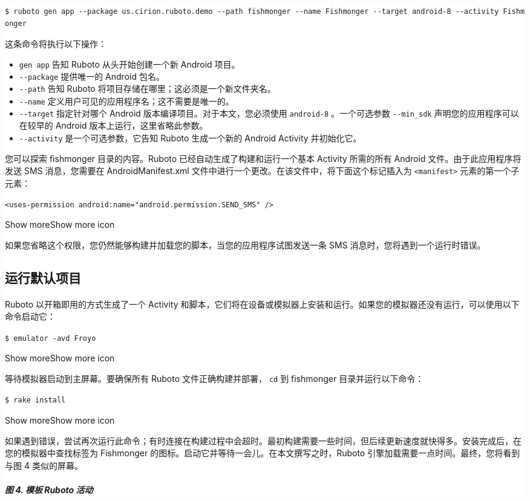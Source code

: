 `$ ruboto gen app --package us.cirion.ruboto.demo --path fishmonger --name Fishmonger --target android-8 --activity Fishmonger`

这条命令将执行以下操作：

- `gen app` 告知 Ruboto 从头开始创建一个新 Android 项目。
- `--package` 提供唯一的 Android 包名。
- `--path` 告知 Ruboto 将项目存储在哪里；这必须是一个新文件夹名。
- `--name` 定义用户可见的应用程序名；这不需要是唯一的。
- `--target` 指定针对哪个 Android 版本编译项目。对于本文，您必须使用 `android-8` 。一个可选参数 `--min_sdk` 声明您的应用程序可以在较早的 Android 版本上运行，这里省略此参数。
- `--activity` 是一个可选参数，它告知 Ruboto 生成一个新的 Android Activity 并初始化它。

您可以探索 fishmonger 目录的内容。Ruboto 已经自动生成了构建和运行一个基本 Activity 所需的所有 Android 文件。由于此应用程序将发送 SMS 消息，您需要在 AndroidManifest.xml 文件中进行一个更改。在该文件中，将下面这个标记插入为 `<manifest>` 元素的第一个子元素：

```
<uses-permission android:name="android.permission.SEND_SMS" />

```

Show moreShow more icon

如果您省略这个权限，您仍然能够构建并加载您的脚本，当您的应用程序试图发送一条 SMS 消息时，您将遇到一个运行时错误。

## 运行默认项目

Ruboto 以开箱即用的方式生成了一个 Activity 和脚本，它们将在设备或模拟器上安装和运行。如果您的模拟器还没有运行，可以使用以下命令启动它：

```
$ emulator -avd Froyo

```

Show moreShow more icon

等待模拟器启动到主屏幕。要确保所有 Ruboto 文件正确构建并部署， `cd` 到 fishmonger 目录并运行以下命令：

```
$ rake install

```

Show moreShow more icon

如果遇到错误，尝试再次运行此命令；有时连接在构建过程中会超时。最初构建需要一些时间，但后续更新速度就快得多。安装完成后，在您的模拟器中查找标签为 Fishmonger 的图标。启动它并等待一会儿。在本文撰写之时，Ruboto 引擎加载需要一点时间。最终，您将看到与图 4 类似的屏幕。

##### 图 4\. 模板 Ruboto 活动
